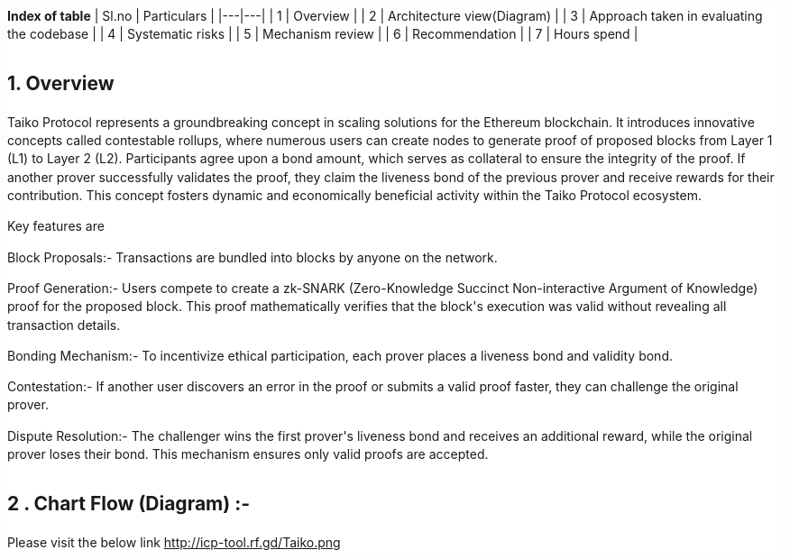 **Index of table**
| Sl.no  | Particulars  |
|---|---|
| 1   | Overview  |
| 2  | Architecture view(Diagram)  |
| 3  | Approach taken in evaluating the codebase  |
| 4  | Systematic risks  |
| 5 | Mechanism review  |
| 6  | Recommendation   |
| 7  | Hours spend  |


## 1. Overview

Taiko Protocol represents a groundbreaking concept in scaling solutions for the Ethereum blockchain. It introduces innovative concepts called contestable rollups, where numerous users can create nodes to generate proof of proposed blocks from Layer 1 (L1) to Layer 2 (L2). Participants agree upon a bond amount, which serves as collateral to ensure the integrity of the proof. If another prover successfully validates the proof, they claim the liveness bond of the previous prover and receive rewards for their contribution. This concept fosters dynamic and economically beneficial activity within the Taiko Protocol ecosystem.

Key features are 

Block Proposals:- 
Transactions are bundled into blocks by anyone on the network.

Proof Generation:-
Users compete to create a zk-SNARK (Zero-Knowledge Succinct Non-interactive Argument of Knowledge) proof for the proposed block. This proof mathematically verifies that the block's execution was valid without revealing all transaction details.

Bonding Mechanism:- 
To incentivize ethical participation, each prover places a liveness bond and validity bond.

Contestation:- 
If another user discovers an error in the proof or submits a valid proof faster, they can challenge the original prover.

Dispute Resolution:- 
The challenger wins the first prover's liveness bond and receives an additional reward, while the original prover loses their bond. This mechanism ensures only valid proofs are accepted.



## 2 . Chart Flow (Diagram) :-

Please visit the below link 
http://icp-tool.rf.gd/Taiko.png
